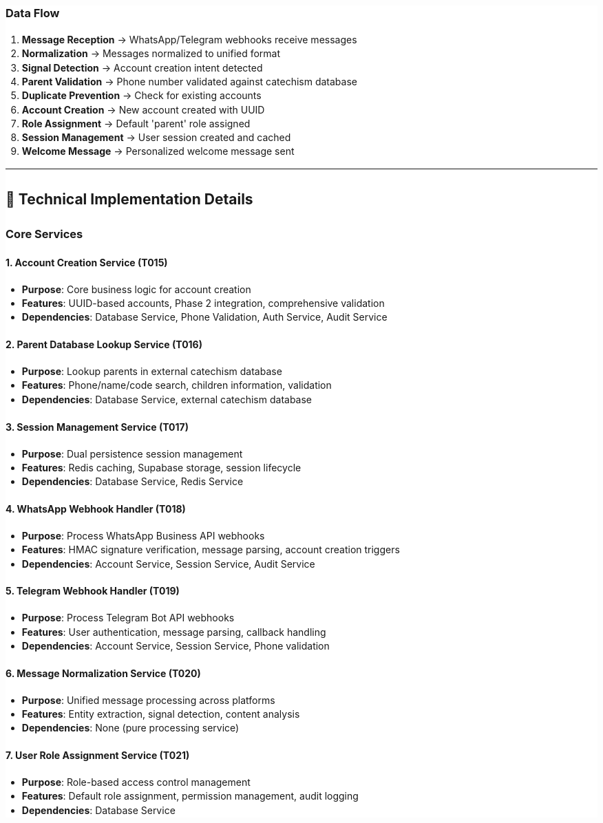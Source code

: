 ### Data Flow

1. **Message Reception** → WhatsApp/Telegram webhooks receive messages
2. **Normalization** → Messages normalized to unified format
3. **Signal Detection** → Account creation intent detected
4. **Parent Validation** → Phone number validated against catechism database
5. **Duplicate Prevention** → Check for existing accounts
6. **Account Creation** → New account created with UUID
7. **Role Assignment** → Default 'parent' role assigned
8. **Session Management** → User session created and cached
9. **Welcome Message** → Personalized welcome message sent

---

## 🔧 Technical Implementation Details

### Core Services

#### 1. Account Creation Service (T015)
- **Purpose**: Core business logic for account creation
- **Features**: UUID-based accounts, Phase 2 integration, comprehensive validation
- **Dependencies**: Database Service, Phone Validation, Auth Service, Audit Service

#### 2. Parent Database Lookup Service (T016)
- **Purpose**: Lookup parents in external catechism database
- **Features**: Phone/name/code search, children information, validation
- **Dependencies**: Database Service, external catechism database

#### 3. Session Management Service (T017)
- **Purpose**: Dual persistence session management
- **Features**: Redis caching, Supabase storage, session lifecycle
- **Dependencies**: Database Service, Redis Service

#### 4. WhatsApp Webhook Handler (T018)
- **Purpose**: Process WhatsApp Business API webhooks
- **Features**: HMAC signature verification, message parsing, account creation triggers
- **Dependencies**: Account Service, Session Service, Audit Service

#### 5. Telegram Webhook Handler (T019)
- **Purpose**: Process Telegram Bot API webhooks
- **Features**: User authentication, message parsing, callback handling
- **Dependencies**: Account Service, Session Service, Phone validation

#### 6. Message Normalization Service (T020)
- **Purpose**: Unified message processing across platforms
- **Features**: Entity extraction, signal detection, content analysis
- **Dependencies**: None (pure processing service)

#### 7. User Role Assignment Service (T021)
- **Purpose**: Role-based access control management
- **Features**: Default role assignment, permission management, audit logging
- **Dependencies**: Database Service
